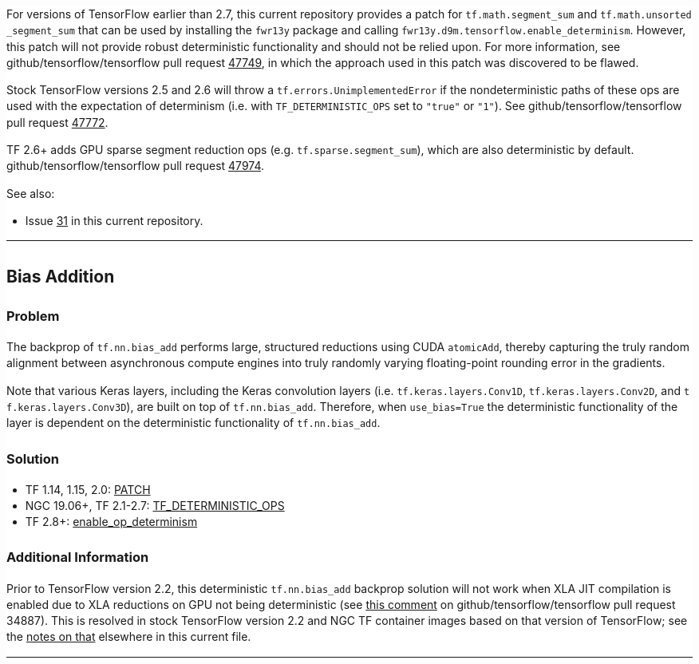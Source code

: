 For versions of TensorFlow earlier than 2.7, this current repository provides a
patch for `tf.math.segment_sum` and `tf.math.unsorted_segment_sum` that can be
used by installing the `fwr13y` package and calling
`fwr13y.d9m.tensorflow.enable_determinism`. However, this patch will not provide
robust deterministic functionality and should not be relied upon. For more
information, see github/tensorflow/tensorflow pull request [47749][47749], in
which the approach used in this patch was discovered to be flawed.

Stock TensorFlow versions 2.5 and 2.6 will throw a
`tf.errors.UnimplementedError` if the nondeterministic paths of these ops are
used with the expectation of determinism (i.e. with `TF_DETERMINISTIC_OPS` set
to `"true"` or `"1"`). See github/tensorflow/tensorflow pull request
[47772][47772].

TF 2.6+ adds GPU sparse segment reduction ops (e.g. `tf.sparse.segment_sum`),
which are also deterministic by default. github/tensorflow/tensorflow pull
request [47974][47974].

See also:
  * Issue [31](https://github.com/NVIDIA/framework-determinism/issues/31) in
    this current repository.

---

<a name="bias-addition"></a>
## Bias Addition

### Problem

The backprop of `tf.nn.bias_add` performs large, structured reductions using
CUDA `atomicAdd`, thereby capturing the truly random alignment between
asynchronous compute engines into truly randomly varying floating-point rounding
error in the gradients.

Note that various Keras layers, including the Keras convolution layers
(i.e. `tf.keras.layers.Conv1D`, `tf.keras.layers.Conv2D`, and
`tf.keras.layers.Conv3D`), are built on top of `tf.nn.bias_add`. Therefore,
when `use_bias=True` the deterministic functionality of the layer is dependent
on the deterministic functionality of `tf.nn.bias_add`.

### Solution

  * TF 1.14, 1.15, 2.0: [PATCH](#PATCH)
  * NGC 19.06+, TF 2.1-2.7: [TF_DETERMINISTIC_OPS](#TF_DETERMINISTIC_OPS)
  * TF 2.8+: [enable_op_determinism](#enable_op_determinism)

### Additional Information

Prior to TensorFlow version 2.2, this deterministic `tf.nn.bias_add` backprop
solution will not work when XLA JIT compilation is enabled due to XLA reductions
on GPU not being deterministic (see
[this comment](https://github.com/tensorflow/tensorflow/pull/34887#discussion_r355610837)
on github/tensorflow/tensorflow pull request 34887). This is resolved in stock
TensorFlow version 2.2 and NGC TF container images based on that version of
TensorFlow; see the [notes on that](#xla-reductions) elsewhere in this current
file.

---

[10857]: https://github.com/tensorflow/tensorflow/issues/10857
[18037]: https://github.com/tensorflow/tensorflow/issues/18037
[38151]: https://github.com/tensorflow/tensorflow/issues/38151
[38185]: https://github.com/tensorflow/tensorflow/issues/38185
[39751]: https://github.com/tensorflow/tensorflow/issues/39751
[42033]: https://github.com/tensorflow/tensorflow/issues/42033
[47174]: https://github.com/tensorflow/tensorflow/issues/47174
[47419]: https://github.com/tensorflow/tensorflow/pull/47419
[47749]: https://github.com/tensorflow/tensorflow/pull/47749
[47772]: https://github.com/tensorflow/tensorflow/pull/47772
[47925]: https://github.com/tensorflow/tensorflow/pull/47925
[47974]: https://github.com/tensorflow/tensorflow/pull/47974
[48905]: https://github.com/tensorflow/tensorflow/pull/48905
[49178]: https://github.com/tensorflow/tensorflow/pull/49178
[50070]: https://github.com/tensorflow/tensorflow/pull/50070
[50355]: https://github.com/tensorflow/tensorflow/pull/50355
[50505]: https://github.com/tensorflow/tensorflow/pull/50505
[51023]: https://github.com/tensorflow/tensorflow/pull/51023
[51140]: https://github.com/tensorflow/tensorflow/pull/51140
[51392]: https://github.com/tensorflow/tensorflow/pull/51392
[51861]: https://github.com/tensorflow/tensorflow/pull/51861
[51920]: https://github.com/tensorflow/tensorflow/pull/51920
[52227]: https://github.com/tensorflow/tensorflow/pull/52227
[53771]: https://github.com/tensorflow/tensorflow/issues/53771
[54119]: https://github.com/tensorflow/tensorflow/pull/54119
[55657]: https://github.com/tensorflow/tensorflow/pull/55657